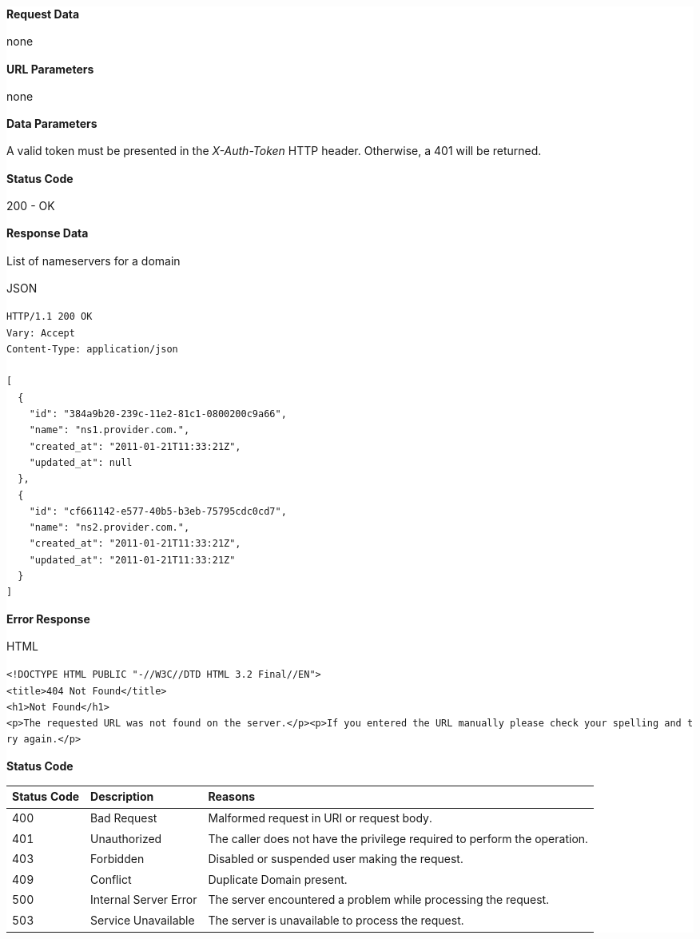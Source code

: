 **Request Data**

none

**URL Parameters**

none

**Data Parameters**

A valid token must be presented in the *X-Auth-Token* HTTP header. Otherwise, a 401 will be returned.

**Status Code**

200 - OK

**Response Data**

List of nameservers for a domain

JSON

    HTTP/1.1 200 OK
    Vary: Accept
    Content-Type: application/json
    
    [
      {
        "id": "384a9b20-239c-11e2-81c1-0800200c9a66",
        "name": "ns1.provider.com.",
        "created_at": "2011-01-21T11:33:21Z",
        "updated_at": null
      },
      {
        "id": "cf661142-e577-40b5-b3eb-75795cdc0cd7",
        "name": "ns2.provider.com.",
        "created_at": "2011-01-21T11:33:21Z",
        "updated_at": "2011-01-21T11:33:21Z"
      }
    ]

**Error Response**

HTML

    <!DOCTYPE HTML PUBLIC "-//W3C//DTD HTML 3.2 Final//EN">
    <title>404 Not Found</title>
    <h1>Not Found</h1>
    <p>The requested URL was not found on the server.</p><p>If you entered the URL manually please check your spelling and try again.</p>


**Status Code**

| Status Code | Description | Reasons |
| :-----------| :-----------| :-------|
| 400 | Bad Request | Malformed request in URI or request body. |
| 401 | Unauthorized | The caller does not have the privilege required to perform the operation. |
| 403 | Forbidden | Disabled or suspended user making the request. |
| 409 | Conflict | Duplicate Domain present. |
| 500 | Internal Server Error | The server encountered a problem while processing the request. |
| 503 | Service Unavailable | The server is unavailable to process the request.   |
